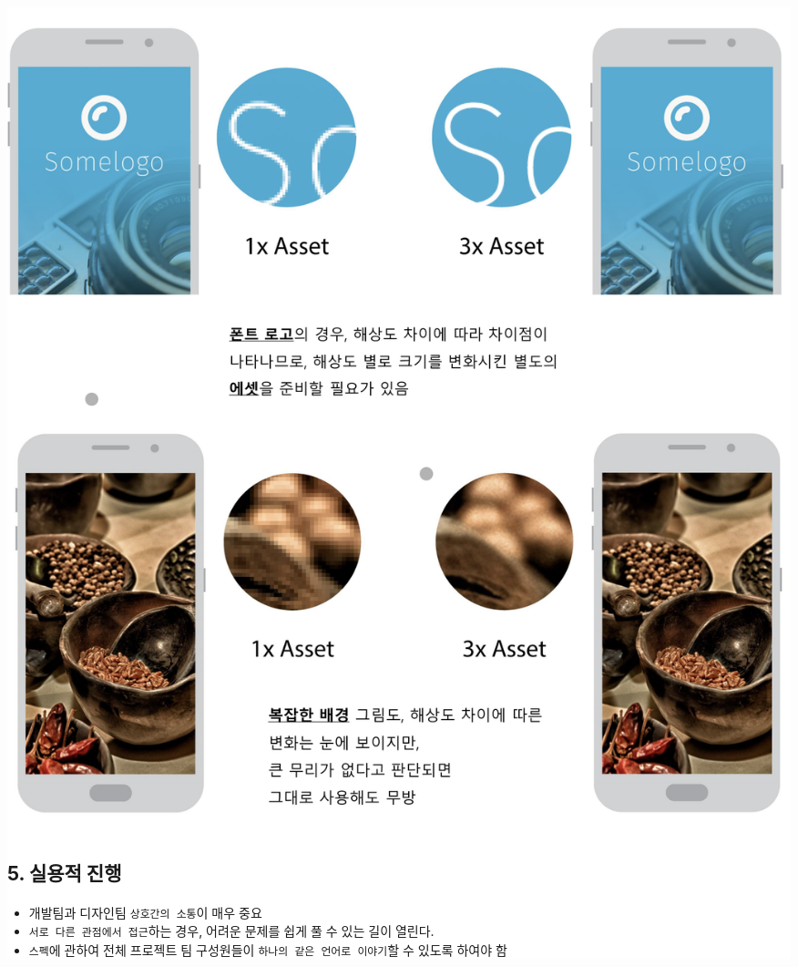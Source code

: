 ![Alt text](image-51.png)
![Alt text](image-52.png)

## 5. 실용적 진행
- 개발팀과 디자인팀 `상호간의 소통`이 매우 중요
- `서로 다른 관점에서 접근`하는 경우, 어려운 문제를 쉽게 풀 수 있는 길이 열린다.
- `스펙`에 관하여 전체 프로젝트 팀 구성원들이 `하나의 같은 언어로 이야기`할 수 있도록 하여야 함
